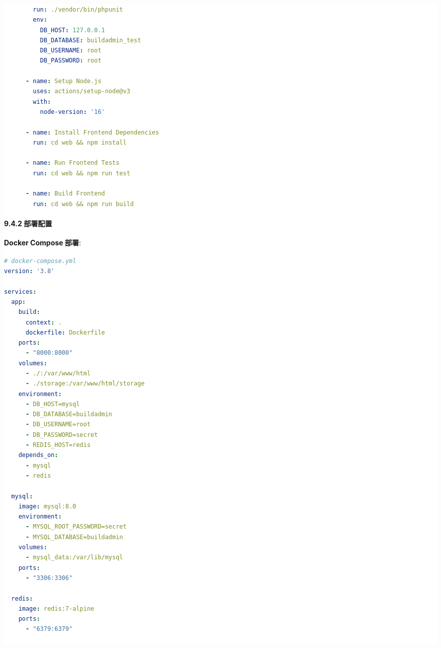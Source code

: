 ```yaml
        run: ./vendor/bin/phpunit
        env:
          DB_HOST: 127.0.0.1
          DB_DATABASE: buildadmin_test
          DB_USERNAME: root
          DB_PASSWORD: root
      
      - name: Setup Node.js
        uses: actions/setup-node@v3
        with:
          node-version: '16'
      
      - name: Install Frontend Dependencies
        run: cd web && npm install
      
      - name: Run Frontend Tests
        run: cd web && npm run test
      
      - name: Build Frontend
        run: cd web && npm run build
```

#### 9.4.2 部署配置

**Docker Compose 部署**:
```yaml
# docker-compose.yml
version: '3.8'

services:
  app:
    build:
      context: .
      dockerfile: Dockerfile
    ports:
      - "8000:8000"
    volumes:
      - ./:/var/www/html
      - ./storage:/var/www/html/storage
    environment:
      - DB_HOST=mysql
      - DB_DATABASE=buildadmin
      - DB_USERNAME=root
      - DB_PASSWORD=secret
      - REDIS_HOST=redis
    depends_on:
      - mysql
      - redis
  
  mysql:
    image: mysql:8.0
    environment:
      - MYSQL_ROOT_PASSWORD=secret
      - MYSQL_DATABASE=buildadmin
    volumes:
      - mysql_data:/var/lib/mysql
    ports:
      - "3306:3306"
  
  redis:
    image: redis:7-alpine
    ports:
      - "6379:6379"
  
```
